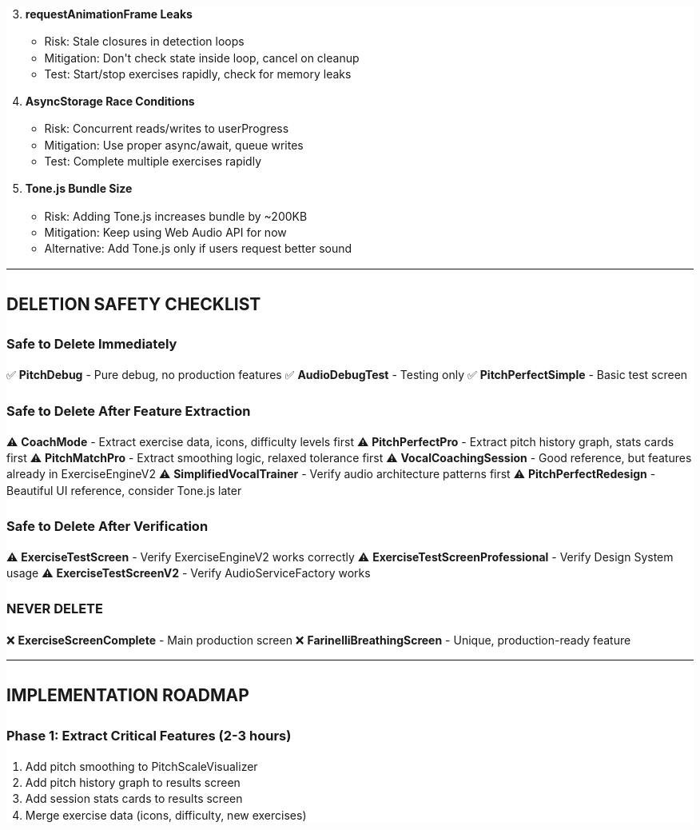 3. **requestAnimationFrame Leaks**
   - Risk: Stale closures in detection loops
   - Mitigation: Don't check state inside loop, cancel on cleanup
   - Test: Start/stop exercises rapidly, check for memory leaks

4. **AsyncStorage Race Conditions**
   - Risk: Concurrent reads/writes to userProgress
   - Mitigation: Use proper async/await, queue writes
   - Test: Complete multiple exercises rapidly

5. **Tone.js Bundle Size**
   - Risk: Adding Tone.js increases bundle by ~200KB
   - Mitigation: Keep using Web Audio API for now
   - Alternative: Add Tone.js only if users request better sound

---

## DELETION SAFETY CHECKLIST

### Safe to Delete Immediately
✅ **PitchDebug** - Pure debug, no production features
✅ **AudioDebugTest** - Testing only
✅ **PitchPerfectSimple** - Basic test screen

### Safe to Delete After Feature Extraction
⚠️ **CoachMode** - Extract exercise data, icons, difficulty levels first
⚠️ **PitchPerfectPro** - Extract pitch history graph, stats cards first
⚠️ **PitchMatchPro** - Extract smoothing logic, relaxed tolerance first
⚠️ **VocalCoachingSession** - Good reference, but features already in ExerciseEngineV2
⚠️ **SimplifiedVocalTrainer** - Verify audio architecture patterns first
⚠️ **PitchPerfectRedesign** - Beautiful UI reference, consider Tone.js later

### Safe to Delete After Verification
⚠️ **ExerciseTestScreen** - Verify ExerciseEngineV2 works correctly
⚠️ **ExerciseTestScreenProfessional** - Verify Design System usage
⚠️ **ExerciseTestScreenV2** - Verify AudioServiceFactory works

### NEVER DELETE
❌ **ExerciseScreenComplete** - Main production screen
❌ **FarinelliBreathingScreen** - Unique, production-ready feature

---

## IMPLEMENTATION ROADMAP

### Phase 1: Extract Critical Features (2-3 hours)
1. Add pitch smoothing to PitchScaleVisualizer
2. Add pitch history graph to results screen
3. Add session stats cards to results screen
4. Merge exercise data (icons, difficulty, new exercises)
